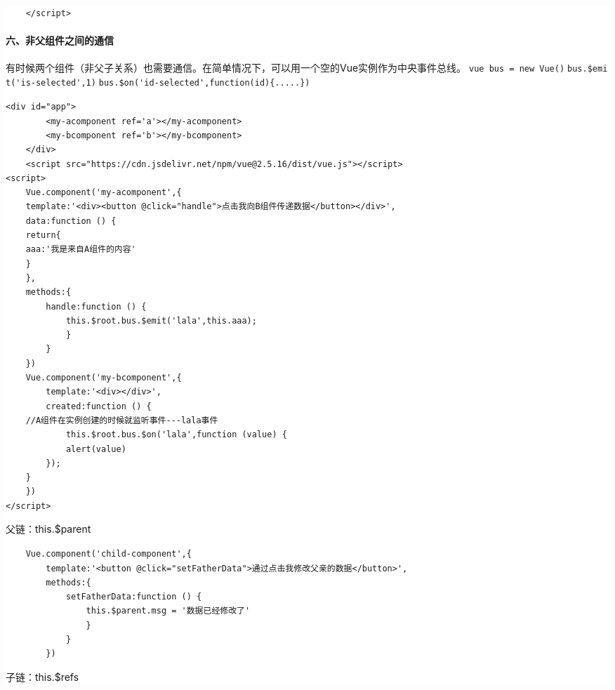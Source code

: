 ```
    </script>
```
#### 六、非父组件之间的通信
有时候两个组件（非父子关系）也需要通信。在简单情况下，可以用一个空的Vue实例作为中央事件总线。
`vue bus = new Vue()`
`bus.$emit('is-selected',1)`
`bus.$on('id-selected',function(id){.....})`
```
<div id="app">
        <my-acomponent ref='a'></my-acomponent>
        <my-bcomponent ref='b'></my-bcomponent>
    </div>
    <script src="https://cdn.jsdelivr.net/npm/vue@2.5.16/dist/vue.js"></script>
<script>
    Vue.component('my-acomponent',{
    template:'<div><button @click="handle">点击我向B组件传递数据</button></div>',
    data:function () {
    return{
    aaa:'我是来自A组件的内容'
    }
    },
    methods:{
        handle:function () {
            this.$root.bus.$emit('lala',this.aaa);
            }
        }
    })
    Vue.component('my-bcomponent',{
        template:'<div></div>',
        created:function () {
    //A组件在实例创建的时候就监听事件---lala事件
            this.$root.bus.$on('lala',function (value) {
            alert(value)
        });
    }
    })
</script>
```
父链：this.$parent
```
    Vue.component('child-component',{
        template:'<button @click="setFatherData">通过点击我修改父亲的数据</button>',
        methods:{
            setFatherData:function () {
                this.$parent.msg = '数据已经修改了'
                }
            }
        })
```
子链：this.$refs

